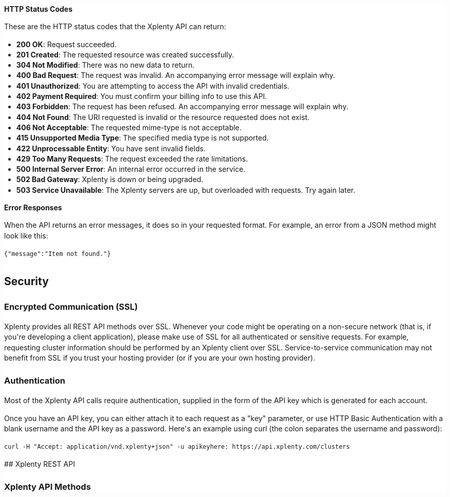 **HTTP Status Codes**

These are the HTTP status codes that the Xplenty API can return:
 
* **200 OK**: Request succeeded.
* **201 Created**: The requested resource was created successfully.
* **304 Not Modified**: There was no new data to return.
* **400 Bad Request**: The request was invalid.  An accompanying error message will explain why.
* **401 Unauthorized**: You are attempting to access the API with invalid credentials.
* **402 Payment Required**: You must confirm your billing info to use this API.
* **403 Forbidden**: The request has been refused.  An accompanying error message will explain why.
* **404 Not Found**: The URI requested is invalid or the resource requested does not exist.
* **406 Not Acceptable**: The requested mime-type is not acceptable.
* **415 Unsupported Media Type**: The specified media type is not supported.
* **422 Unprocessable Entity**: You have sent invalid fields.
* **429 Too Many Requests**: The request exceeded the rate limitations.
* **500 Internal Server Error**: An internal error occurred in the service. 
* **502 Bad Gateway**: Xplenty is down or being upgraded.
* **503 Service Unavailable**: The Xplenty servers are up, but overloaded with requests. Try again later.

**Error Responses**

When the API returns an error messages, it does so in your requested format. For example, an error from a JSON method might look like this:

    {"message":"Item not found."}

## Security

### Encrypted Communication (SSL)

Xplenty provides all REST API methods over SSL. Whenever your code might be operating on a non-secure network (that is, if you're developing a client application), please make use of SSL for all authenticated or sensitive requests. For example, requesting cluster information should be performed by an Xplenty client over SSL. Service-to-service communication may not benefit from SSL if you trust your hosting provider (or if you are your own hosting provider).

### Authentication
Most of the Xplenty API calls require authentication, supplied in the form of the API key which is generated for each account.

Once you have an API key, you can either attach it to each request as a "key" parameter, or use HTTP Basic Authentication with a blank username and the API key as a password. Here's an example using curl (the colon separates the username and password):

    curl -H "Accept: application/vnd.xplenty+json" -u apikeyhere: https://api.xplenty.com/clusters

<div id="XplentyAPI" name="id="XplentyAPI"">
## Xplenty REST API
</div>

### Xplenty API Methods
